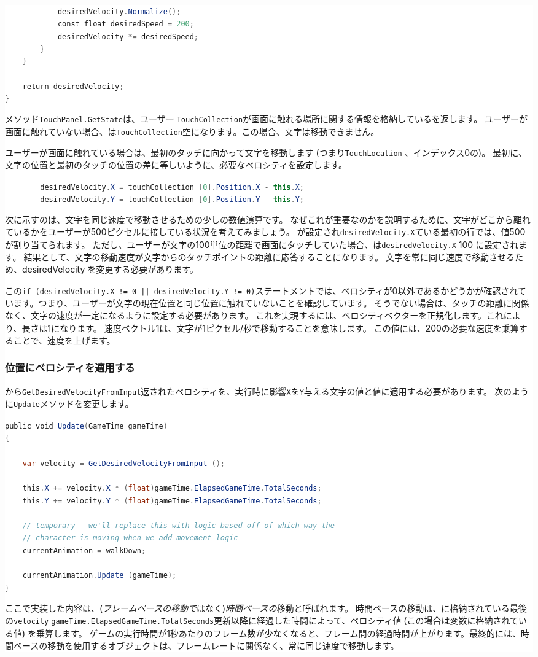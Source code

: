 ```csharp
            desiredVelocity.Normalize();
            const float desiredSpeed = 200;
            desiredVelocity *= desiredSpeed;
        }
    }

    return desiredVelocity;
}
```

メソッド`TouchPanel.GetState`は、ユーザー `TouchCollection`が画面に触れる場所に関する情報を格納しているを返します。 ユーザーが画面に触れていない場合、は`TouchCollection`空になります。この場合、文字は移動できません。

ユーザーが画面に触れている場合は、最初のタッチに向かって文字を移動します (つまり`TouchLocation` 、インデックス0の)。 最初に、文字の位置と最初のタッチの位置の差に等しいように、必要なベロシティを設定します。

```csharp
        desiredVelocity.X = touchCollection [0].Position.X - this.X;
        desiredVelocity.Y = touchCollection [0].Position.Y - this.Y;
```

次に示すのは、文字を同じ速度で移動させるための少しの数値演算です。 なぜこれが重要なのかを説明するために、文字がどこから離れているかをユーザーが500ピクセルに接している状況を考えてみましょう。 が設定され`desiredVelocity.X`ている最初の行では、値500が割り当てられます。 ただし、ユーザーが文字の100単位の距離で画面にタッチしていた場合、は`desiredVelocity.X` 100 に設定されます。 結果として、文字の移動速度が文字からのタッチポイントの距離に応答することになります。 文字を常に同じ速度で移動させるため、desiredVelocity を変更する必要があります。

この`if (desiredVelocity.X != 0 || desiredVelocity.Y != 0)`ステートメントでは、ベロシティが0以外であるかどうかが確認されています。つまり、ユーザーが文字の現在位置と同じ位置に触れていないことを確認しています。 そうでない場合は、タッチの距離に関係なく、文字の速度が一定になるように設定する必要があります。 これを実現するには、ベロシティベクターを正規化します。これにより、長さは1になります。 速度ベクトル1は、文字が1ピクセル/秒で移動することを意味します。 この値には、200の必要な速度を乗算することで、速度を上げます。


### <a name="applying-velocity-to-position"></a>位置にベロシティを適用する

から`GetDesiredVelocityFromInput`返されたベロシティを、実行時に影響`X`を`Y`与える文字の値と値に適用する必要があります。 次のように`Update`メソッドを変更します。

```csharp
public void Update(GameTime gameTime)
{

    var velocity = GetDesiredVelocityFromInput ();

    this.X += velocity.X * (float)gameTime.ElapsedGameTime.TotalSeconds;
    this.Y += velocity.Y * (float)gameTime.ElapsedGameTime.TotalSeconds;

    // temporary - we'll replace this with logic based off of which way the
    // character is moving when we add movement logic
    currentAnimation = walkDown;

    currentAnimation.Update (gameTime);
}
```

ここで実装した内容は、(*フレームベースの移動で*はなく)*時間ベースの*移動と呼ばれます。 時間ベースの移動は、に格納されている最後の`velocity` `gameTime.ElapsedGameTime.TotalSeconds`更新以降に経過した時間によって、ベロシティ値 (この場合は変数に格納されている値) を乗算します。 ゲームの実行時間が1秒あたりのフレーム数が少なくなると、フレーム間の経過時間が上がります。最終的には、時間ベースの移動を使用するオブジェクトは、フレームレートに関係なく、常に同じ速度で移動します。
